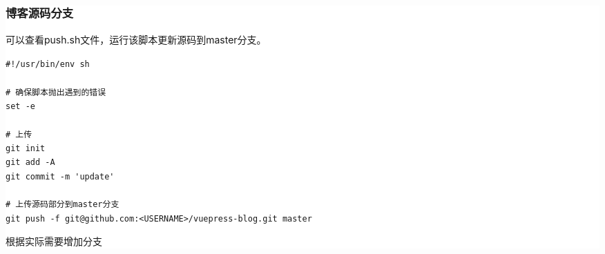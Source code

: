 ### 博客源码分支
可以查看push.sh文件，运行该脚本更新源码到master分支。
```shell
#!/usr/bin/env sh

# 确保脚本抛出遇到的错误
set -e

# 上传
git init
git add -A
git commit -m 'update'

# 上传源码部分到master分支
git push -f git@github.com:<USERNAME>/vuepress-blog.git master
```
根据实际需要增加分支


